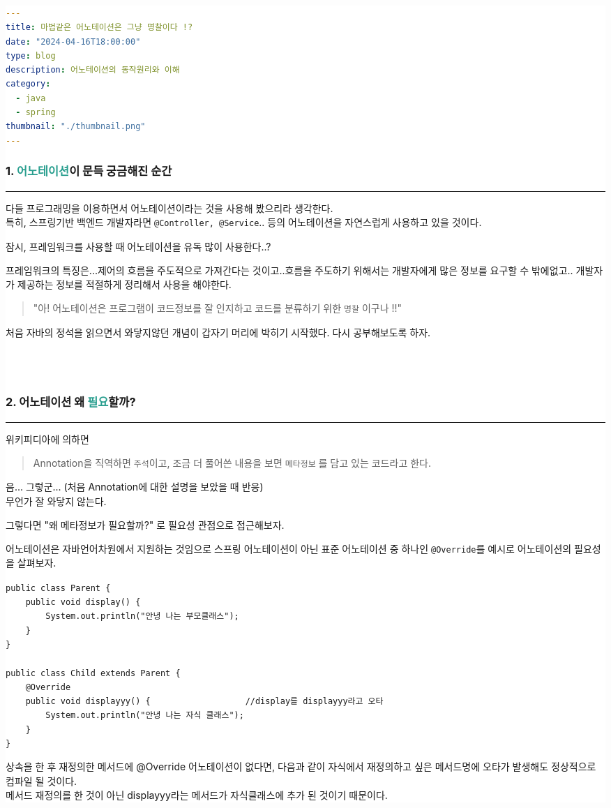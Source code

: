 ```yaml
---
title: 마법같은 어노테이션은 그냥 명찰이다 !?
date: "2024-04-16T18:00:00"
type: blog
description: 어노테이션의 동작원리와 이해
category: 
  - java
  - spring
thumbnail: "./thumbnail.png"
---
```


### 1. <span style="color: #289e8e">어노테이션</span>이 문득 궁금해진 순간
---

다들 프로그래밍을 이용하면서 어노테이션이라는 것을 사용해 봤으리라 생각한다.  
특히, 스프링기반 백엔드 개발자라면 `@Controller, @Service`.. 등의 어노테이션을 자연스럽게 사용하고 있을 것이다.  

잠시, 프레임워크를 사용할 때 어노테이션을 유독 많이 사용한다..?

프레임워크의 특징은...제어의 흐름을 주도적으로 가져간다는 것이고..흐름을 주도하기 위해서는 개발자에게 많은 정보를 요구할 수 밖에없고.. 개발자가 제공하는 정보를 적절하게 정리해서 사용을 해야한다.

> "아! 어노테이션은 프로그램이 코드정보를 잘 인지하고 코드를 분류하기 위한 `명찰` 이구나 !!"

처음 자바의 정석을 읽으면서 와닿지않던 개념이 갑자기 머리에 박히기 시작했다. 다시 공부해보도록 하자.

<br/>
<br/>

### 2. 어노테이션 왜 <span style="color: #289e8e"> 필요</span>할까?
---
위키피디아에 의하면  
> Annotation을 직역하면 `주석`이고, 조금 더 풀어쓴 내용을 보면 `메타정보` 를 담고 있는 코드라고 한다.

음... 그렇군... (처음 Annotation에 대한 설명을 보았을 때 반응)  
무언가 잘 와닿지 않는다.

그렇다면 "왜 메타정보가 필요할까?" 로 필요성 관점으로 접근해보자.

어노테이션은 자바언어차원에서 지원하는 것임으로 스프링 어노테이션이 아닌 표준 어노테이션 중 하나인 `@Override`를 예시로 어노테이션의 필요성을 살펴보자.


```java:title=@Override_필요성
public class Parent {
    public void display() {
        System.out.println("안녕 나는 부모클래스");
    }
}

public class Child extends Parent {
    @Override
    public void displayyy() {                   //display를 displayyy라고 오타
        System.out.println("안녕 나는 자식 클래스");
    }
}
```
상속을 한 후 재정의한 메서드에 @Override 어노테이션이 없다면, 다음과 같이 자식에서 재정의하고 싶은 메서드명에 오타가 발생해도 정상적으로 컴파일 될 것이다.    
메서드 재정의를 한 것이 아닌 displayyy라는 메서드가 자식클래스에 추가 된 것이기 때문이다.
